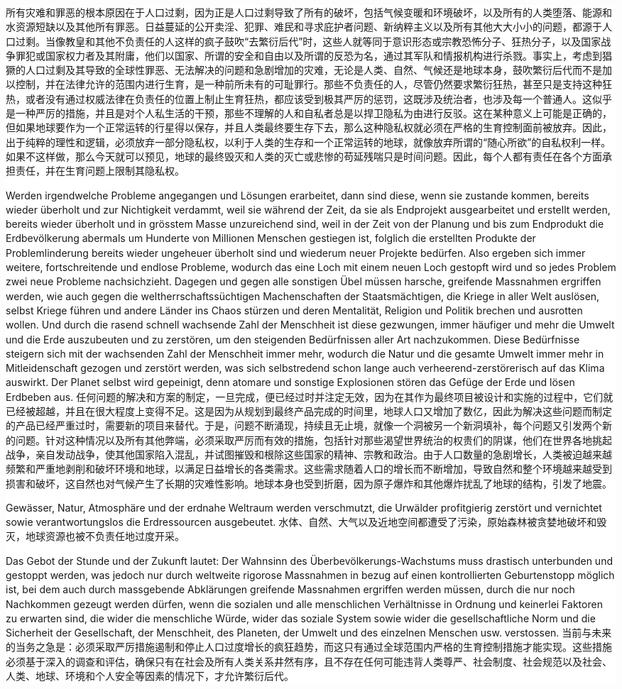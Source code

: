 所有灾难和罪恶的根本原因在于人口过剩，因为正是人口过剩导致了所有的破坏，包括气候变暖和环境破坏，以及所有的人类堕落、能源和水资源短缺以及其他所有罪恶。日益蔓延的公开卖淫、犯罪、难民和寻求庇护者问题、新纳粹主义以及所有其他大大小小的问题，都源于人口过剩。当像教皇和其他不负责任的人这样的疯子鼓吹“去繁衍后代”时，这些人就等同于意识形态或宗教恐怖分子、狂热分子，以及国家战争罪犯或国家权力者及其附庸，他们以国家、所谓的安全和自由以及所谓的反恐为名，通过其军队和情报机构进行杀戮。事实上，考虑到猖獗的人口过剩及其导致的全球性罪恶、无法解决的问题和急剧增加的灾难，无论是人类、自然、气候还是地球本身，鼓吹繁衍后代而不是加以控制，并在法律允许的范围内进行生育，是一种前所未有的可耻罪行。那些不负责任的人，尽管仍然要求繁衍狂热，甚至只是支持这种狂热，或者没有通过权威法律在负责任的位置上制止生育狂热，都应该受到极其严厉的惩罚，这既涉及统治者，也涉及每一个普通人。这似乎是一种严厉的措施，并且是对个人私生活的干预，那些不理解的人和自私者总是以捍卫隐私为由进行反驳。这在某种意义上可能是正确的，但如果地球要作为一个正常运转的行星得以保存，并且人类最终要生存下去，那么这种隐私权就必须在严格的生育控制面前被放弃。因此，出于纯粹的理性和逻辑，必须放弃一部分隐私权，以利于人类的生存和一个正常运转的地球，就像放弃所谓的“随心所欲”的自私权利一样。如果不这样做，那么今天就可以预见，地球的最终毁灭和人类的灭亡或悲惨的苟延残喘只是时间问题。因此，每个人都有责任在各个方面承担责任，并在生育问题上限制其隐私权。

Werden irgendwelche Probleme angegangen und Lösungen erarbeitet, dann sind diese, wenn sie zustande kommen, bereits wieder überholt und zur Nichtigkeit verdammt, weil sie während der Zeit, da sie als Endprojekt ausgearbeitet und erstellt werden, bereits wieder überholt und in grösstem Masse unzureichend sind, weil in der Zeit von der Planung und bis zum Endprodukt die Erdbevölkerung abermals um Hunderte von Millionen Menschen gestiegen ist, folglich die erstellten Produkte der Problemlinderung bereits wieder ungeheuer überholt sind und wiederum neuer Projekte bedürfen. Also ergeben sich immer weitere, fortschreitende und endlose Probleme, wodurch das eine Loch mit einem neuen Loch gestopft wird und so jedes Problem zwei neue Probleme nachsichzieht. Dagegen und gegen alle sonstigen Übel müssen harsche, greifende Massnahmen ergriffen werden, wie auch gegen die weltherrschaftssüchtigen Machenschaften der Staatsmächtigen, die Kriege in aller Welt auslösen, selbst Kriege führen und andere Länder ins Chaos stürzen und deren Mentalität, Religion und Politik brechen und ausrotten wollen. Und durch die rasend schnell wachsende Zahl der Menschheit ist diese gezwungen, immer häufiger und mehr die Umwelt und die Erde auszubeuten und zu zerstören, um den steigenden Bedürfnissen aller Art nachzukommen. Diese Bedürfnisse steigern sich mit der wachsenden Zahl der Menschheit immer mehr, wodurch die Natur und die gesamte Umwelt immer mehr in Mitleidenschaft gezogen und zerstört werden, was sich selbstredend schon lange auch verheerend-zerstörerisch auf das Klima auswirkt. Der Planet selbst wird gepeinigt, denn atomare und sonstige Explosionen stören das Gefüge der Erde und lösen Erdbeben aus.
任何问题的解决和方案的制定，一旦完成，便已经过时并注定无效，因为在其作为最终项目被设计和实施的过程中，它们就已经被超越，并且在很大程度上变得不足。这是因为从规划到最终产品完成的时间里，地球人口又增加了数亿，因此为解决这些问题而制定的产品已经严重过时，需要新的项目来替代。于是，问题不断涌现，持续且无止境，就像一个洞被另一个新洞填补，每个问题又引发两个新的问题。针对这种情况以及所有其他弊端，必须采取严厉而有效的措施，包括针对那些渴望世界统治的权贵们的阴谋，他们在世界各地挑起战争，亲自发动战争，使其他国家陷入混乱，并试图摧毁和根除这些国家的精神、宗教和政治。由于人口数量的急剧增长，人类被迫越来越频繁和严重地剥削和破坏环境和地球，以满足日益增长的各类需求。这些需求随着人口的增长而不断增加，导致自然和整个环境越来越受到损害和破坏，这自然也对气候产生了长期的灾难性影响。地球本身也受到折磨，因为原子爆炸和其他爆炸扰乱了地球的结构，引发了地震。

Gewässer, Natur, Atmosphäre und der erdnahe Weltraum werden verschmutzt, die Urwälder profitgierig zerstört und vernichtet sowie verantwortungslos die Erdressourcen ausgebeutet.
水体、自然、大气以及近地空间都遭受了污染，原始森林被贪婪地破坏和毁灭，地球资源也被不负责任地过度开采。

Das Gebot der Stunde und der Zukunft lautet: Der Wahnsinn des Überbevölkerungs-Wachstums muss drastisch unterbunden und gestoppt werden, was jedoch nur durch weltweite rigorose Massnahmen in bezug auf einen kontrollierten Geburtenstopp möglich ist, bei dem auch durch massgebende Abklärungen greifende Massnahmen ergriffen werden müssen, durch die nur noch Nachkommen gezeugt werden dürfen, wenn die sozialen und alle menschlichen Verhältnisse in Ordnung und keinerlei Faktoren zu erwarten sind, die wider die menschliche Würde, wider das soziale System sowie wider die gesellschaftliche Norm und die Sicherheit der Gesellschaft, der Menschheit, des Planeten, der Umwelt und des einzelnen Menschen usw. verstossen.
当前与未来的当务之急是：必须采取严厉措施遏制和停止人口过度增长的疯狂趋势，而这只有通过全球范围内严格的生育控制措施才能实现。这些措施必须基于深入的调查和评估，确保只有在社会及所有人类关系井然有序，且不存在任何可能违背人类尊严、社会制度、社会规范以及社会、人类、地球、环境和个人安全等因素的情况下，才允许繁衍后代。

